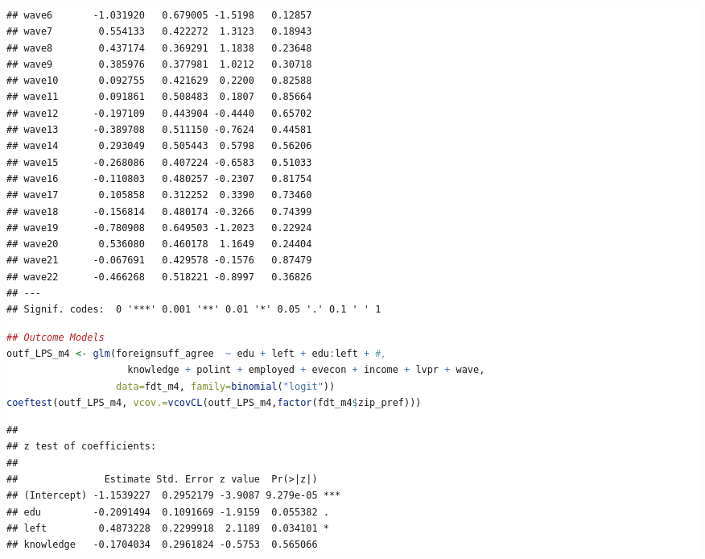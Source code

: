    ## wave6       -1.031920   0.679005 -1.5198   0.12857    
    ## wave7        0.554133   0.422272  1.3123   0.18943    
    ## wave8        0.437174   0.369291  1.1838   0.23648    
    ## wave9        0.385976   0.377981  1.0212   0.30718    
    ## wave10       0.092755   0.421629  0.2200   0.82588    
    ## wave11       0.091861   0.508483  0.1807   0.85664    
    ## wave12      -0.197109   0.443904 -0.4440   0.65702    
    ## wave13      -0.389708   0.511150 -0.7624   0.44581    
    ## wave14       0.293049   0.505443  0.5798   0.56206    
    ## wave15      -0.268086   0.407224 -0.6583   0.51033    
    ## wave16      -0.110803   0.480257 -0.2307   0.81754    
    ## wave17       0.105858   0.312252  0.3390   0.73460    
    ## wave18      -0.156814   0.480174 -0.3266   0.74399    
    ## wave19      -0.780908   0.649503 -1.2023   0.22924    
    ## wave20       0.536080   0.460178  1.1649   0.24404    
    ## wave21      -0.067691   0.429578 -0.1576   0.87479    
    ## wave22      -0.466268   0.518221 -0.8997   0.36826    
    ## ---
    ## Signif. codes:  0 '***' 0.001 '**' 0.01 '*' 0.05 '.' 0.1 ' ' 1

``` r
## Outcome Models
outf_LPS_m4 <- glm(foreignsuff_agree  ~ edu + left + edu:left + #,
                     knowledge + polint + employed + evecon + income + lvpr + wave, 
                   data=fdt_m4, family=binomial("logit"))
coeftest(outf_LPS_m4, vcov.=vcovCL(outf_LPS_m4,factor(fdt_m4$zip_pref)))
```

    ## 
    ## z test of coefficients:
    ## 
    ##               Estimate Std. Error z value  Pr(>|z|)    
    ## (Intercept) -1.1539227  0.2952179 -3.9087 9.279e-05 ***
    ## edu         -0.2091494  0.1091669 -1.9159  0.055382 .  
    ## left         0.4873228  0.2299918  2.1189  0.034101 *  
    ## knowledge   -0.1704034  0.2961824 -0.5753  0.565066    